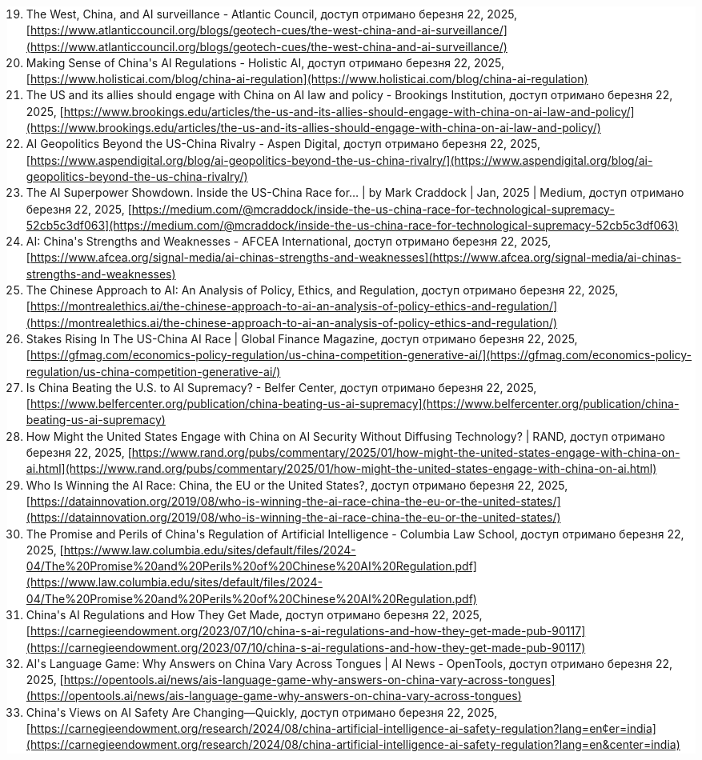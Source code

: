 19. The West, China, and AI surveillance - Atlantic Council, доступ отримано березня 22, 2025, [https://www.atlanticcouncil.org/blogs/geotech-cues/the-west-china-and-ai-surveillance/](https://www.atlanticcouncil.org/blogs/geotech-cues/the-west-china-and-ai-surveillance/)
20. Making Sense of China's AI Regulations - Holistic AI, доступ отримано березня 22, 2025, [https://www.holisticai.com/blog/china-ai-regulation](https://www.holisticai.com/blog/china-ai-regulation)
21. The US and its allies should engage with China on AI law and policy - Brookings Institution, доступ отримано березня 22, 2025, [https://www.brookings.edu/articles/the-us-and-its-allies-should-engage-with-china-on-ai-law-and-policy/](https://www.brookings.edu/articles/the-us-and-its-allies-should-engage-with-china-on-ai-law-and-policy/)
22. AI Geopolitics Beyond the US-China Rivalry - Aspen Digital, доступ отримано березня 22, 2025, [https://www.aspendigital.org/blog/ai-geopolitics-beyond-the-us-china-rivalry/](https://www.aspendigital.org/blog/ai-geopolitics-beyond-the-us-china-rivalry/)
23. The AI Superpower Showdown. Inside the US-China Race for… | by Mark Craddock | Jan, 2025 | Medium, доступ отримано березня 22, 2025, [https://medium.com/@mcraddock/inside-the-us-china-race-for-technological-supremacy-52cb5c3df063](https://medium.com/@mcraddock/inside-the-us-china-race-for-technological-supremacy-52cb5c3df063)
24. AI: China's Strengths and Weaknesses - AFCEA International, доступ отримано березня 22, 2025, [https://www.afcea.org/signal-media/ai-chinas-strengths-and-weaknesses](https://www.afcea.org/signal-media/ai-chinas-strengths-and-weaknesses)
25. The Chinese Approach to AI: An Analysis of Policy, Ethics, and Regulation, доступ отримано березня 22, 2025, [https://montrealethics.ai/the-chinese-approach-to-ai-an-analysis-of-policy-ethics-and-regulation/](https://montrealethics.ai/the-chinese-approach-to-ai-an-analysis-of-policy-ethics-and-regulation/)
26. Stakes Rising In The US-China AI Race | Global Finance Magazine, доступ отримано березня 22, 2025, [https://gfmag.com/economics-policy-regulation/us-china-competition-generative-ai/](https://gfmag.com/economics-policy-regulation/us-china-competition-generative-ai/)
27. Is China Beating the U.S. to AI Supremacy? - Belfer Center, доступ отримано березня 22, 2025, [https://www.belfercenter.org/publication/china-beating-us-ai-supremacy](https://www.belfercenter.org/publication/china-beating-us-ai-supremacy)
28. How Might the United States Engage with China on AI Security Without Diffusing Technology? | RAND, доступ отримано березня 22, 2025, [https://www.rand.org/pubs/commentary/2025/01/how-might-the-united-states-engage-with-china-on-ai.html](https://www.rand.org/pubs/commentary/2025/01/how-might-the-united-states-engage-with-china-on-ai.html)
29. Who Is Winning the AI Race: China, the EU or the United States?, доступ отримано березня 22, 2025, [https://datainnovation.org/2019/08/who-is-winning-the-ai-race-china-the-eu-or-the-united-states/](https://datainnovation.org/2019/08/who-is-winning-the-ai-race-china-the-eu-or-the-united-states/)
30. The Promise and Perils of China's Regulation of Artificial Intelligence - Columbia Law School, доступ отримано березня 22, 2025, [https://www.law.columbia.edu/sites/default/files/2024-04/The%20Promise%20and%20Perils%20of%20Chinese%20AI%20Regulation.pdf](https://www.law.columbia.edu/sites/default/files/2024-04/The%20Promise%20and%20Perils%20of%20Chinese%20AI%20Regulation.pdf)
31. China's AI Regulations and How They Get Made, доступ отримано березня 22, 2025, [https://carnegieendowment.org/2023/07/10/china-s-ai-regulations-and-how-they-get-made-pub-90117](https://carnegieendowment.org/2023/07/10/china-s-ai-regulations-and-how-they-get-made-pub-90117)
32. AI's Language Game: Why Answers on China Vary Across Tongues | AI News - OpenTools, доступ отримано березня 22, 2025, [https://opentools.ai/news/ais-language-game-why-answers-on-china-vary-across-tongues](https://opentools.ai/news/ais-language-game-why-answers-on-china-vary-across-tongues)
33. China's Views on AI Safety Are Changing—Quickly, доступ отримано березня 22, 2025, [https://carnegieendowment.org/research/2024/08/china-artificial-intelligence-ai-safety-regulation?lang=en¢er=india](https://carnegieendowment.org/research/2024/08/china-artificial-intelligence-ai-safety-regulation?lang=en&center=india)
